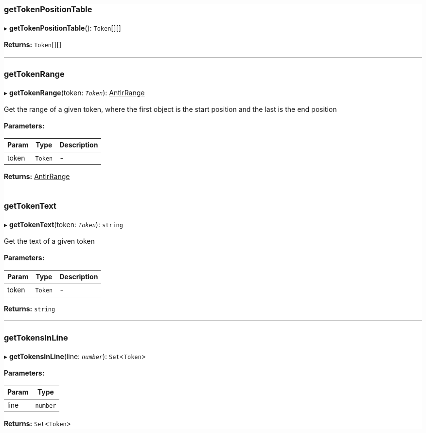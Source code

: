 ###  getTokenPositionTable

▸ **getTokenPositionTable**(): `Token`[][]

**Returns:** `Token`[][]

___
<a id="gettokenrange"></a>

###  getTokenRange

▸ **getTokenRange**(token: *`Token`*): [AntlrRange](../modules/_types_types_.md#antlrrange)

Get the range of a given token, where the first object is the start position and the last is the end position

**Parameters:**

| Param | Type | Description |
| ------ | ------ | ------ |
| token | `Token` |  - |

**Returns:** [AntlrRange](../modules/_types_types_.md#antlrrange)

___
<a id="gettokentext"></a>

###  getTokenText

▸ **getTokenText**(token: *`Token`*): `string`

Get the text of a given token

**Parameters:**

| Param | Type | Description |
| ------ | ------ | ------ |
| token | `Token` |  - |

**Returns:** `string`

___
<a id="gettokensinline"></a>

###  getTokensInLine

▸ **getTokensInLine**(line: *`number`*): `Set`<`Token`>

**Parameters:**

| Param | Type |
| ------ | ------ |
| line | `number` |

**Returns:** `Set`<`Token`>
